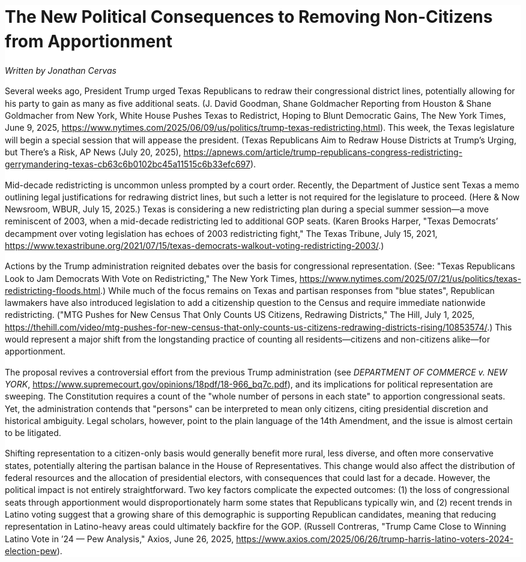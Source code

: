 # The New Political Consequences to Removing Non-Citizens from Apportionment

_Written by Jonathan Cervas_

Several weeks ago, President Trump urged Texas Republicans to redraw their congressional district lines, potentially allowing for his party to gain as many as five additional seats. (J. David Goodman, Shane Goldmacher Reporting from Houston & Shane Goldmacher from New York, White House Pushes Texas to Redistrict, Hoping to Blunt Democratic Gains, The New York Times, June 9, 2025, https://www.nytimes.com/2025/06/09/us/politics/trump-texas-redistricting.html). This week, the Texas legislature will begin a special session that will appease the president. (Texas Republicans Aim to Redraw House Districts at Trump’s Urging, but There’s a Risk, AP News (July 20, 2025), https://apnews.com/article/trump-republicans-congress-redistricting-gerrymandering-texas-cb63c6b0102bc45a11515c6b33efc697).

Mid-decade redistricting is uncommon unless prompted by a court order. Recently, the Department of Justice sent Texas a memo outlining legal justifications for redrawing district lines, but such a letter is not required for the legislature to proceed. (Here & Now Newsroom, WBUR, July 15, 2025.) Texas is considering a new redistricting plan during a special summer session—a move reminiscent of 2003, when a mid-decade redistricting led to additional GOP seats. (Karen Brooks Harper, "Texas Democrats’ decampment over voting legislation has echoes of 2003 redistricting fight," The Texas Tribune, July 15, 2021, https://www.texastribune.org/2021/07/15/texas-democrats-walkout-voting-redistricting-2003/.)

Actions by the Trump administration reignited debates over the basis for congressional representation. (See: "Texas Republicans Look to Jam Democrats With Vote on Redistricting," The New York Times, https://www.nytimes.com/2025/07/21/us/politics/texas-redistricting-floods.html.) While much of the focus remains on Texas and partisan responses from "blue states", Republican lawmakers have also introduced legislation to add a citizenship question to the Census and require immediate nationwide redistricting. ("MTG Pushes for New Census That Only Counts US Citizens, Redrawing Districts," The Hill, July 1, 2025, https://thehill.com/video/mtg-pushes-for-new-census-that-only-counts-us-citizens-redrawing-districts-rising/10853574/.) This would represent a major shift from the longstanding practice of counting all residents—citizens and non-citizens alike—for apportionment.

The proposal revives a controversial effort from the previous Trump administration (see _DEPARTMENT OF COMMERCE v. NEW YORK_, https://www.supremecourt.gov/opinions/18pdf/18-966_bq7c.pdf), and its implications for political representation are sweeping. The Constitution requires a count of the "whole number of persons in each state" to apportion congressional seats. Yet, the administration contends that "persons" can be interpreted to mean only citizens, citing presidential discretion and historical ambiguity. Legal scholars, however, point to the plain language of the 14th Amendment, and the issue is almost certain to be litigated.

Shifting representation to a citizen-only basis would generally benefit more rural, less diverse, and often more conservative states, potentially altering the partisan balance in the House of Representatives. This change would also affect the distribution of federal resources and the allocation of presidential electors, with consequences that could last for a decade. However, the political impact is not entirely straightforward. Two key factors complicate the expected outcomes: (1) the loss of congressional seats through apportionment would disproportionately harm some states that Republicans typically win, and (2) recent trends in Latino voting suggest that a growing share of this demographic is supporting Republican candidates, meaning that reducing representation in Latino-heavy areas could ultimately backfire for the GOP. (Russell Contreras, "Trump Came Close to Winning Latino Vote in ’24 — Pew Analysis," Axios, June 26, 2025, https://www.axios.com/2025/06/26/trump-harris-latino-voters-2024-election-pew).
